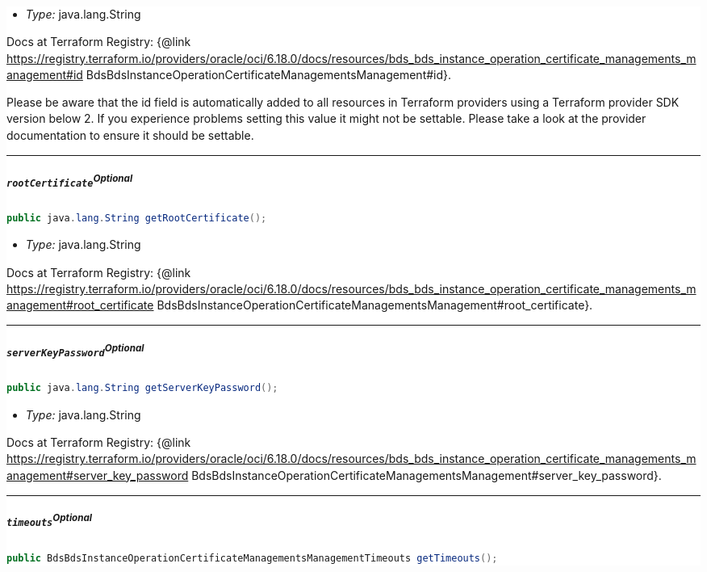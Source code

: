 - *Type:* java.lang.String

Docs at Terraform Registry: {@link https://registry.terraform.io/providers/oracle/oci/6.18.0/docs/resources/bds_bds_instance_operation_certificate_managements_management#id BdsBdsInstanceOperationCertificateManagementsManagement#id}.

Please be aware that the id field is automatically added to all resources in Terraform providers using a Terraform provider SDK version below 2.
If you experience problems setting this value it might not be settable. Please take a look at the provider documentation to ensure it should be settable.

---

##### `rootCertificate`<sup>Optional</sup> <a name="rootCertificate" id="rhizo-co-terraform-provider-oci.bdsBdsInstanceOperationCertificateManagementsManagement.BdsBdsInstanceOperationCertificateManagementsManagementConfig.property.rootCertificate"></a>

```java
public java.lang.String getRootCertificate();
```

- *Type:* java.lang.String

Docs at Terraform Registry: {@link https://registry.terraform.io/providers/oracle/oci/6.18.0/docs/resources/bds_bds_instance_operation_certificate_managements_management#root_certificate BdsBdsInstanceOperationCertificateManagementsManagement#root_certificate}.

---

##### `serverKeyPassword`<sup>Optional</sup> <a name="serverKeyPassword" id="rhizo-co-terraform-provider-oci.bdsBdsInstanceOperationCertificateManagementsManagement.BdsBdsInstanceOperationCertificateManagementsManagementConfig.property.serverKeyPassword"></a>

```java
public java.lang.String getServerKeyPassword();
```

- *Type:* java.lang.String

Docs at Terraform Registry: {@link https://registry.terraform.io/providers/oracle/oci/6.18.0/docs/resources/bds_bds_instance_operation_certificate_managements_management#server_key_password BdsBdsInstanceOperationCertificateManagementsManagement#server_key_password}.

---

##### `timeouts`<sup>Optional</sup> <a name="timeouts" id="rhizo-co-terraform-provider-oci.bdsBdsInstanceOperationCertificateManagementsManagement.BdsBdsInstanceOperationCertificateManagementsManagementConfig.property.timeouts"></a>

```java
public BdsBdsInstanceOperationCertificateManagementsManagementTimeouts getTimeouts();
```
